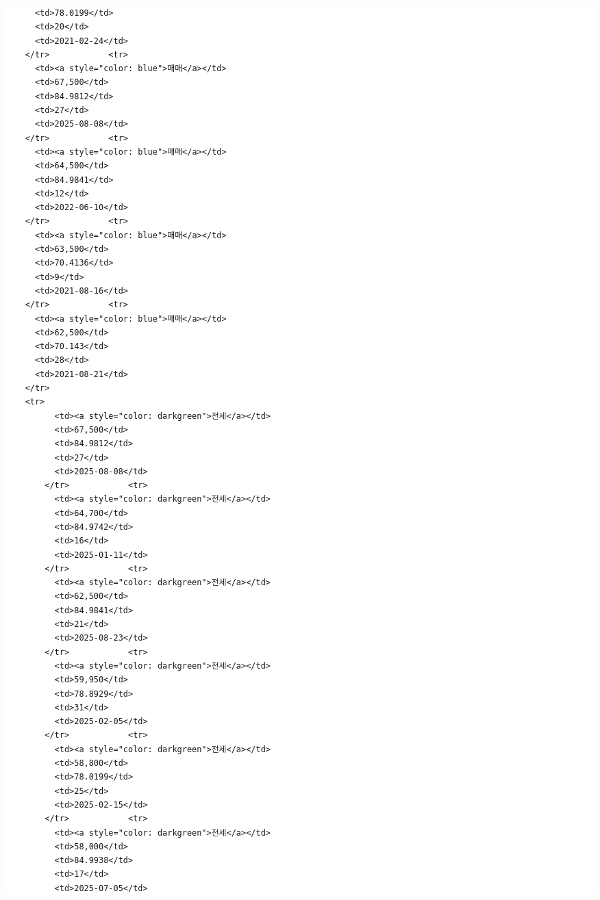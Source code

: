           <td>78.0199</td>
          <td>20</td>
          <td>2021-02-24</td>
        </tr>            <tr>
          <td><a style="color: blue">매매</a></td>
          <td>67,500</td>
          <td>84.9812</td>
          <td>27</td>
          <td>2025-08-08</td>
        </tr>            <tr>
          <td><a style="color: blue">매매</a></td>
          <td>64,500</td>
          <td>84.9841</td>
          <td>12</td>
          <td>2022-06-10</td>
        </tr>            <tr>
          <td><a style="color: blue">매매</a></td>
          <td>63,500</td>
          <td>70.4136</td>
          <td>9</td>
          <td>2021-08-16</td>
        </tr>            <tr>
          <td><a style="color: blue">매매</a></td>
          <td>62,500</td>
          <td>70.143</td>
          <td>28</td>
          <td>2021-08-21</td>
        </tr>        
        <tr>
              <td><a style="color: darkgreen">전세</a></td>
              <td>67,500</td>
              <td>84.9812</td>
              <td>27</td>
              <td>2025-08-08</td>
            </tr>            <tr>
              <td><a style="color: darkgreen">전세</a></td>
              <td>64,700</td>
              <td>84.9742</td>
              <td>16</td>
              <td>2025-01-11</td>
            </tr>            <tr>
              <td><a style="color: darkgreen">전세</a></td>
              <td>62,500</td>
              <td>84.9841</td>
              <td>21</td>
              <td>2025-08-23</td>
            </tr>            <tr>
              <td><a style="color: darkgreen">전세</a></td>
              <td>59,950</td>
              <td>78.8929</td>
              <td>31</td>
              <td>2025-02-05</td>
            </tr>            <tr>
              <td><a style="color: darkgreen">전세</a></td>
              <td>58,800</td>
              <td>78.0199</td>
              <td>25</td>
              <td>2025-02-15</td>
            </tr>            <tr>
              <td><a style="color: darkgreen">전세</a></td>
              <td>58,000</td>
              <td>84.9938</td>
              <td>17</td>
              <td>2025-07-05</td>